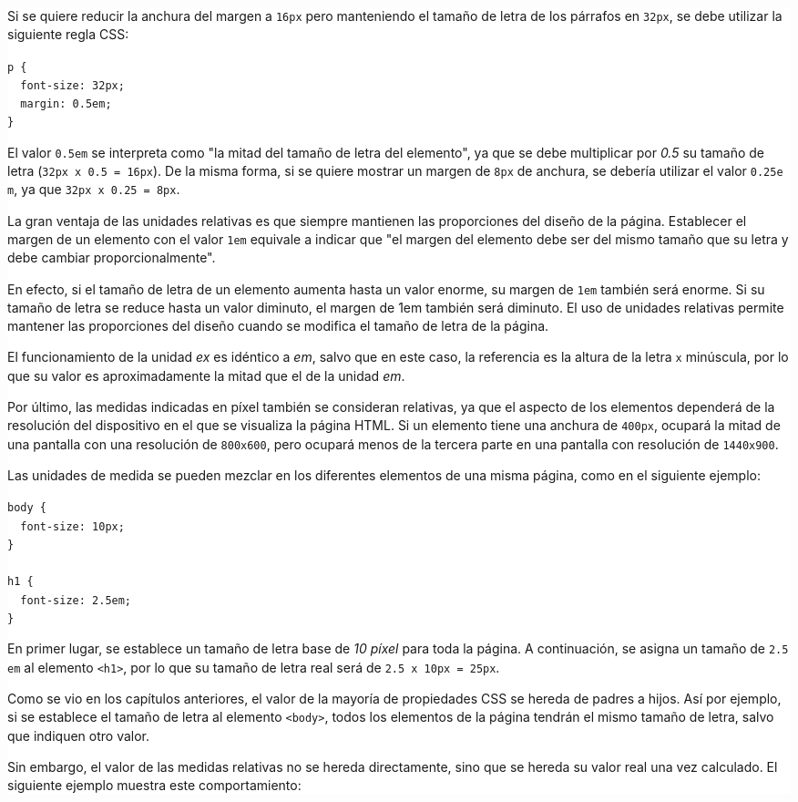 Si se quiere reducir la anchura del margen a ```16px``` pero manteniendo el tamaño de letra de los párrafos en ```32px```, se debe utilizar la siguiente regla CSS:

```
p {
  font-size: 32px; 
  margin: 0.5em;
}
```

El valor ```0.5em``` se interpreta como "la mitad del tamaño de letra del elemento", ya que se debe multiplicar por *0.5* su tamaño de letra (```32px x 0.5 = 16px```). De la misma forma, si se quiere mostrar un margen de ```8px``` de anchura, se debería utilizar el valor ```0.25em```, ya que ```32px x 0.25 = 8px```.

La gran ventaja de las unidades relativas es que siempre mantienen las proporciones del diseño de la página. Establecer el margen de un elemento con el valor ```1em``` equivale a indicar que "el margen del elemento debe ser del mismo tamaño que su letra y debe cambiar proporcionalmente".

En efecto, si el tamaño de letra de un elemento aumenta hasta un valor enorme, su margen de ```1em``` también será enorme. Si su tamaño de letra se reduce hasta un valor diminuto, el margen de 1em también será diminuto. El uso de unidades relativas permite mantener las proporciones del diseño cuando se modifica el tamaño de letra de la página.

El funcionamiento de la unidad *ex* es idéntico a *em*, salvo que en este caso, la referencia es la altura de la letra ```x``` minúscula, por lo que su valor es aproximadamente la mitad que el de la unidad *em*.

Por último, las medidas indicadas en píxel también se consideran relativas, ya que el aspecto de los elementos dependerá de la resolución del dispositivo en el que se visualiza la página HTML. Si un elemento tiene una anchura de ```400px```, ocupará la mitad de una pantalla con una resolución de ```800x600```, pero ocupará menos de la tercera parte en una pantalla con resolución de ```1440x900```.

Las unidades de medida se pueden mezclar en los diferentes elementos de una misma página, como en el siguiente ejemplo:

```
body {
  font-size: 10px;
}

h1 {
  font-size: 2.5em;
}
```

En primer lugar, se establece un tamaño de letra base de *10 píxel* para toda la página. A continuación, se asigna un tamaño de ```2.5em``` al elemento ```<h1>```, por lo que su tamaño de letra real será de ```2.5 x 10px = 25px```.

Como se vio en los capítulos anteriores, el valor de la mayoría de propiedades CSS se hereda de padres a hijos. Así por ejemplo, si se establece el tamaño de letra al elemento ```<body>```, todos los elementos de la página tendrán el mismo tamaño de letra, salvo que indiquen otro valor.

Sin embargo, el valor de las medidas relativas no se hereda directamente, sino que se hereda su valor real una vez calculado. El siguiente ejemplo muestra este comportamiento:
